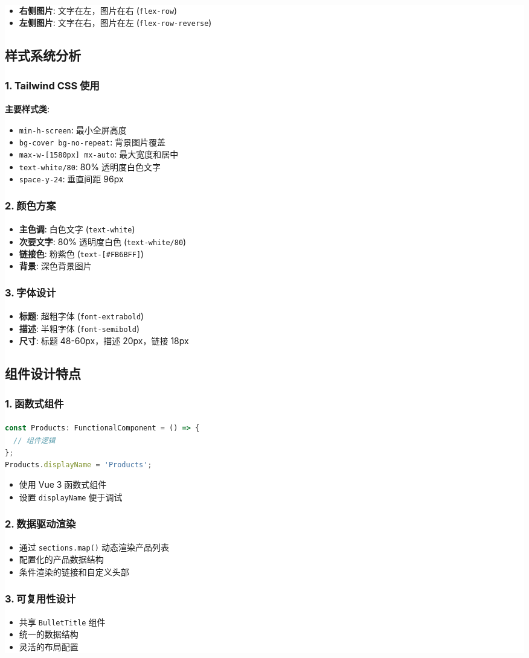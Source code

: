 - **右侧图片**: 文字在左，图片在右 (`flex-row`)
- **左侧图片**: 文字在右，图片在左 (`flex-row-reverse`)

## 样式系统分析

### 1. Tailwind CSS 使用

**主要样式类**:
- `min-h-screen`: 最小全屏高度
- `bg-cover bg-no-repeat`: 背景图片覆盖
- `max-w-[1580px] mx-auto`: 最大宽度和居中
- `text-white/80`: 80% 透明度白色文字
- `space-y-24`: 垂直间距 96px

### 2. 颜色方案

- **主色调**: 白色文字 (`text-white`)
- **次要文字**: 80% 透明度白色 (`text-white/80`)
- **链接色**: 粉紫色 (`text-[#FB6BFF]`)
- **背景**: 深色背景图片

### 3. 字体设计

- **标题**: 超粗字体 (`font-extrabold`)
- **描述**: 半粗字体 (`font-semibold`)
- **尺寸**: 标题 48-60px，描述 20px，链接 18px

## 组件设计特点

### 1. 函数式组件

```typescript
const Products: FunctionalComponent = () => {
  // 组件逻辑
};
Products.displayName = 'Products';
```

- 使用 Vue 3 函数式组件
- 设置 `displayName` 便于调试

### 2. 数据驱动渲染

- 通过 `sections.map()` 动态渲染产品列表
- 配置化的产品数据结构
- 条件渲染的链接和自定义头部

### 3. 可复用性设计

- 共享 `BulletTitle` 组件
- 统一的数据结构
- 灵活的布局配置
